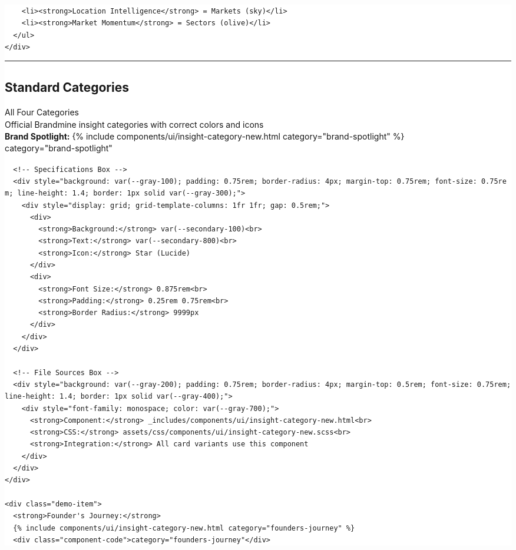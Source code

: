         <li><strong>Location Intelligence</strong> = Markets (sky)</li>
        <li><strong>Market Momentum</strong> = Sectors (olive)</li>
      </ul>
    </div>
  </div>
</div>

---

## Standard Categories

<div class="demo-section">
  <div class="demo-title">All Four Categories</div>
  <div class="demo-description">Official Brandmine insight categories with correct colors and icons</div>

  <div class="demo-grid">
    <div class="demo-item">
      <strong>Brand Spotlight:</strong>
      {% include components/ui/insight-category-new.html category="brand-spotlight" %}
      <div class="component-code">category="brand-spotlight"</div>

      <!-- Specifications Box -->
      <div style="background: var(--gray-100); padding: 0.75rem; border-radius: 4px; margin-top: 0.75rem; font-size: 0.75rem; line-height: 1.4; border: 1px solid var(--gray-300);">
        <div style="display: grid; grid-template-columns: 1fr 1fr; gap: 0.5rem;">
          <div>
            <strong>Background:</strong> var(--secondary-100)<br>
            <strong>Text:</strong> var(--secondary-800)<br>
            <strong>Icon:</strong> Star (Lucide)
          </div>
          <div>
            <strong>Font Size:</strong> 0.875rem<br>
            <strong>Padding:</strong> 0.25rem 0.75rem<br>
            <strong>Border Radius:</strong> 9999px
          </div>
        </div>
      </div>

      <!-- File Sources Box -->
      <div style="background: var(--gray-200); padding: 0.75rem; border-radius: 4px; margin-top: 0.5rem; font-size: 0.75rem; line-height: 1.4; border: 1px solid var(--gray-400);">
        <div style="font-family: monospace; color: var(--gray-700);">
          <strong>Component:</strong> _includes/components/ui/insight-category-new.html<br>
          <strong>CSS:</strong> assets/css/components/ui/insight-category-new.scss<br>
          <strong>Integration:</strong> All card variants use this component
        </div>
      </div>
    </div>

    <div class="demo-item">
      <strong>Founder's Journey:</strong>
      {% include components/ui/insight-category-new.html category="founders-journey" %}
      <div class="component-code">category="founders-journey"</div>
